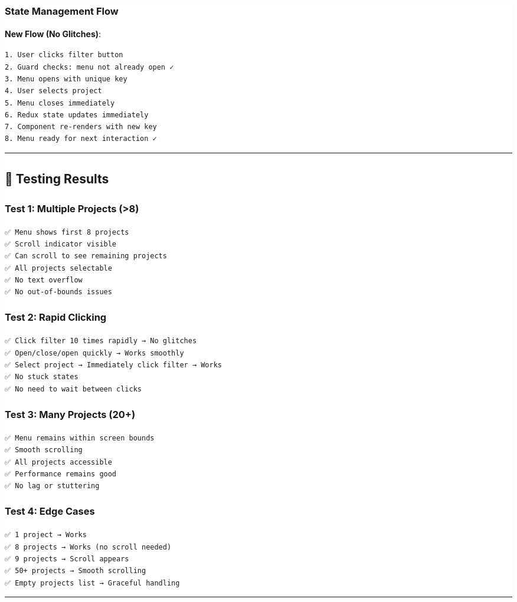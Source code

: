 ### State Management Flow

**New Flow (No Glitches)**:
```
1. User clicks filter button
2. Guard checks: menu not already open ✓
3. Menu opens with unique key
4. User selects project
5. Menu closes immediately
6. Redux state updates immediately
7. Component re-renders with new key
8. Menu ready for next interaction ✓
```

---

## 🧪 Testing Results

### Test 1: Multiple Projects (>8)
```
✅ Menu shows first 8 projects
✅ Scroll indicator visible
✅ Can scroll to see remaining projects
✅ All projects selectable
✅ No text overflow
✅ No out-of-bounds issues
```

### Test 2: Rapid Clicking
```
✅ Click filter 10 times rapidly → No glitches
✅ Open/close/open quickly → Works smoothly
✅ Select project → Immediately click filter → Works
✅ No stuck states
✅ No need to wait between clicks
```

### Test 3: Many Projects (20+)
```
✅ Menu remains within screen bounds
✅ Smooth scrolling
✅ All projects accessible
✅ Performance remains good
✅ No lag or stuttering
```

### Test 4: Edge Cases
```
✅ 1 project → Works
✅ 8 projects → Works (no scroll needed)
✅ 9 projects → Scroll appears
✅ 50+ projects → Smooth scrolling
✅ Empty projects list → Graceful handling
```

---